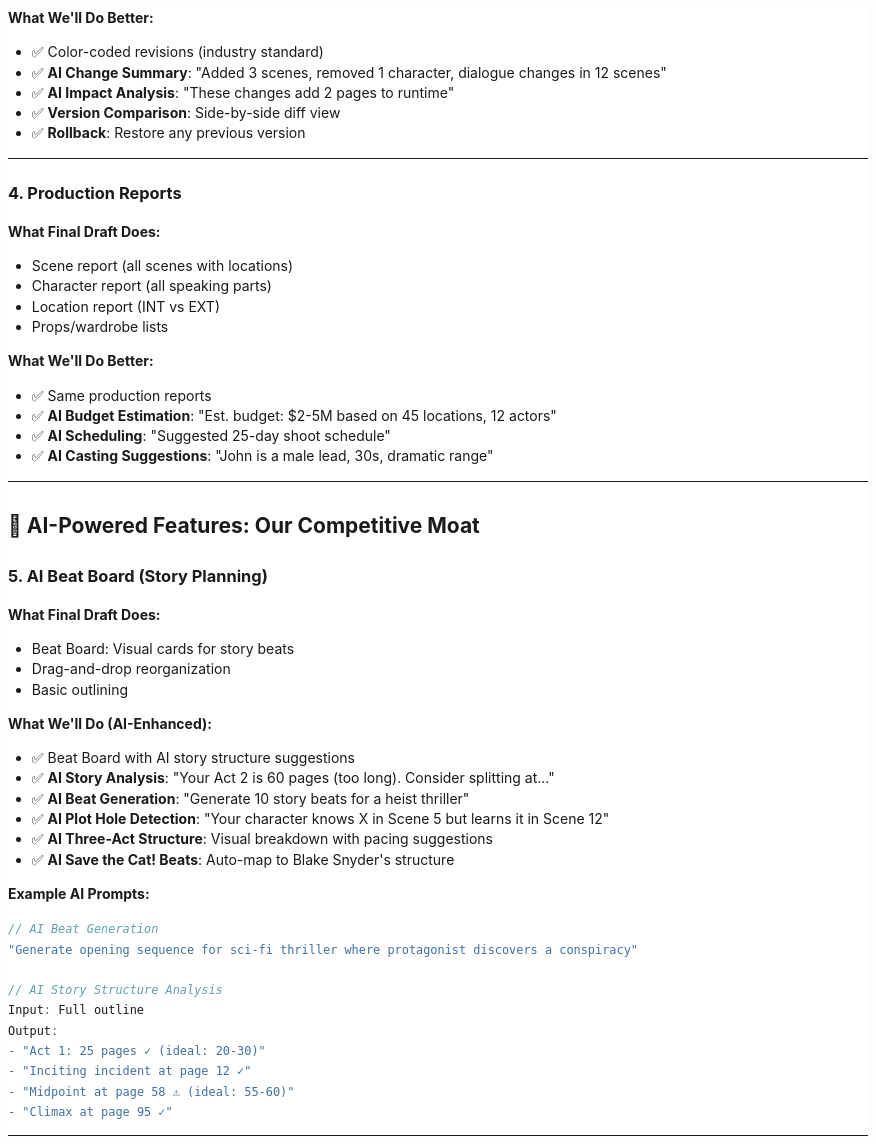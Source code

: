 **What We'll Do Better:**

- ✅ Color-coded revisions (industry standard)
- ✅ **AI Change Summary**: "Added 3 scenes, removed 1 character, dialogue changes in 12 scenes"
- ✅ **AI Impact Analysis**: "These changes add 2 pages to runtime"
- ✅ **Version Comparison**: Side-by-side diff view
- ✅ **Rollback**: Restore any previous version

---

### 4. **Production Reports**

**What Final Draft Does:**

- Scene report (all scenes with locations)
- Character report (all speaking parts)
- Location report (INT vs EXT)
- Props/wardrobe lists

**What We'll Do Better:**

- ✅ Same production reports
- ✅ **AI Budget Estimation**: "Est. budget: $2-5M based on 45 locations, 12 actors"
- ✅ **AI Scheduling**: "Suggested 25-day shoot schedule"
- ✅ **AI Casting Suggestions**: "John is a male lead, 30s, dramatic range"

---

## 🤖 AI-Powered Features: Our Competitive Moat

### 5. **AI Beat Board** (Story Planning)

**What Final Draft Does:**

- Beat Board: Visual cards for story beats
- Drag-and-drop reorganization
- Basic outlining

**What We'll Do (AI-Enhanced):**

- ✅ Beat Board with AI story structure suggestions
- ✅ **AI Story Analysis**: "Your Act 2 is 60 pages (too long). Consider splitting at..."
- ✅ **AI Beat Generation**: "Generate 10 story beats for a heist thriller"
- ✅ **AI Plot Hole Detection**: "Your character knows X in Scene 5 but learns it in Scene 12"
- ✅ **AI Three-Act Structure**: Visual breakdown with pacing suggestions
- ✅ **AI Save the Cat! Beats**: Auto-map to Blake Snyder's structure

**Example AI Prompts:**

```typescript
// AI Beat Generation
"Generate opening sequence for sci-fi thriller where protagonist discovers a conspiracy"

// AI Story Structure Analysis
Input: Full outline
Output:
- "Act 1: 25 pages ✓ (ideal: 20-30)"
- "Inciting incident at page 12 ✓"
- "Midpoint at page 58 ⚠️ (ideal: 55-60)"
- "Climax at page 95 ✓"
```

---